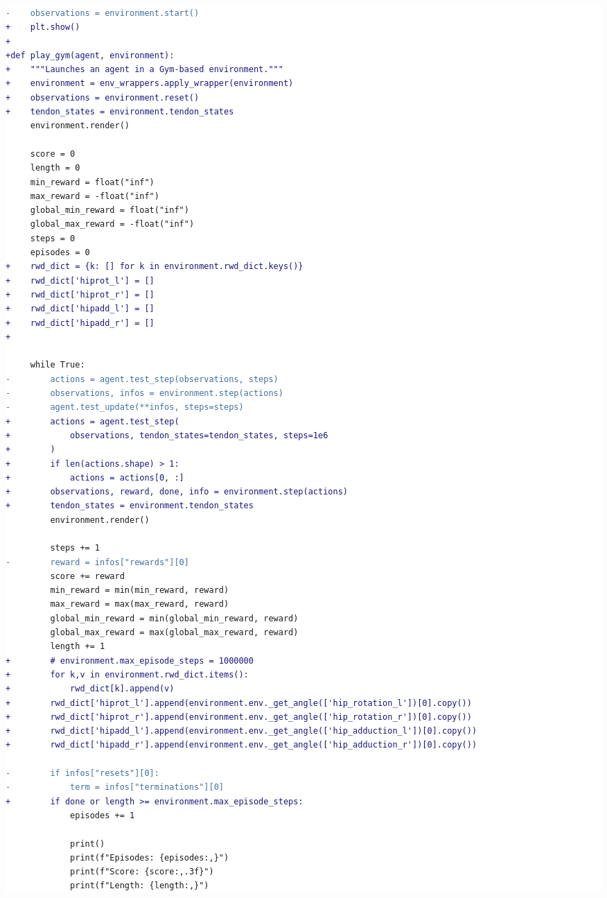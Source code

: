 ```diff
-    observations = environment.start()
+    plt.show()
+
+def play_gym(agent, environment):
+    """Launches an agent in a Gym-based environment."""
+    environment = env_wrappers.apply_wrapper(environment)
+    observations = environment.reset()
+    tendon_states = environment.tendon_states
     environment.render()
 
     score = 0
     length = 0
     min_reward = float("inf")
     max_reward = -float("inf")
     global_min_reward = float("inf")
     global_max_reward = -float("inf")
     steps = 0
     episodes = 0
+    rwd_dict = {k: [] for k in environment.rwd_dict.keys()}
+    rwd_dict['hiprot_l'] = []
+    rwd_dict['hiprot_r'] = []
+    rwd_dict['hipadd_l'] = []
+    rwd_dict['hipadd_r'] = []
+
 
     while True:
-        actions = agent.test_step(observations, steps)
-        observations, infos = environment.step(actions)
-        agent.test_update(**infos, steps=steps)
+        actions = agent.test_step(
+            observations, tendon_states=tendon_states, steps=1e6
+        )
+        if len(actions.shape) > 1:
+            actions = actions[0, :]
+        observations, reward, done, info = environment.step(actions)
+        tendon_states = environment.tendon_states
         environment.render()
 
         steps += 1
-        reward = infos["rewards"][0]
         score += reward
         min_reward = min(min_reward, reward)
         max_reward = max(max_reward, reward)
         global_min_reward = min(global_min_reward, reward)
         global_max_reward = max(global_max_reward, reward)
         length += 1
+        # environment.max_episode_steps = 1000000
+        for k,v in environment.rwd_dict.items():
+            rwd_dict[k].append(v)
+        rwd_dict['hiprot_l'].append(environment.env._get_angle(['hip_rotation_l'])[0].copy())
+        rwd_dict['hiprot_r'].append(environment.env._get_angle(['hip_rotation_r'])[0].copy())
+        rwd_dict['hipadd_l'].append(environment.env._get_angle(['hip_adduction_l'])[0].copy())
+        rwd_dict['hipadd_r'].append(environment.env._get_angle(['hip_adduction_r'])[0].copy())
 
-        if infos["resets"][0]:
-            term = infos["terminations"][0]
+        if done or length >= environment.max_episode_steps:
             episodes += 1
 
             print()
             print(f"Episodes: {episodes:,}")
             print(f"Score: {score:,.3f}")
             print(f"Length: {length:,}")
```